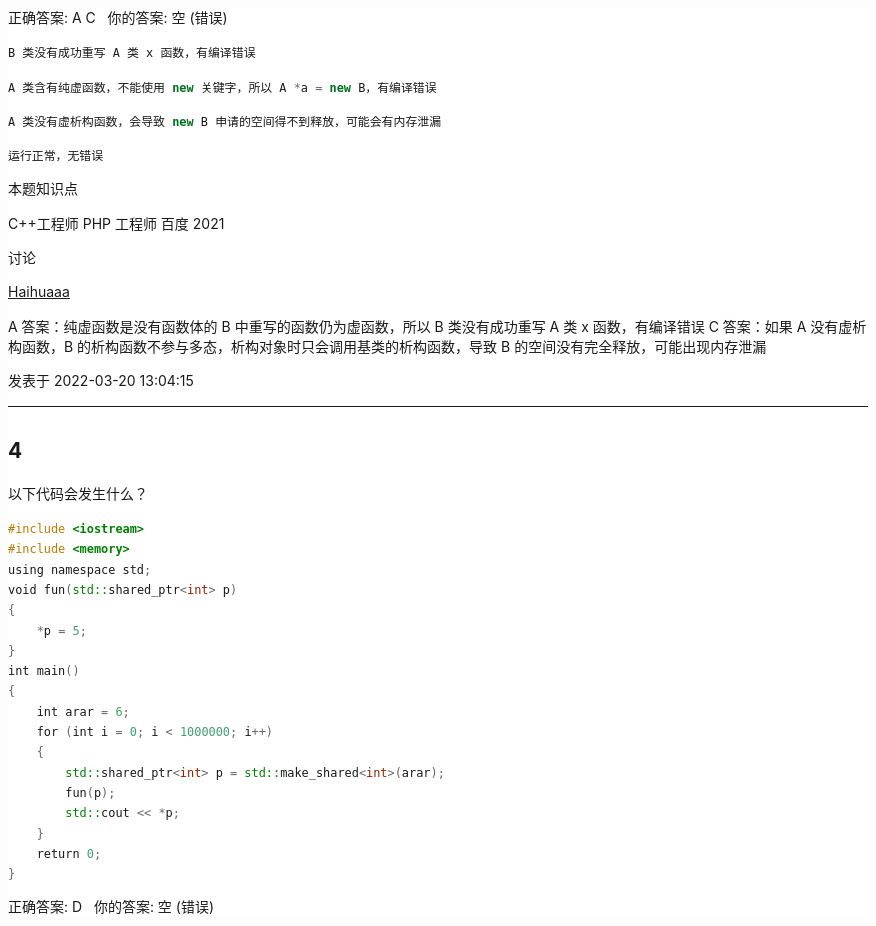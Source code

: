 正确答案: A C   你的答案: 空 (错误)

```cpp
B 类没有成功重写 A 类 x 函数，有编译错误
```

```cpp
A 类含有纯虚函数，不能使用 new 关键字，所以 A *a = new B，有编译错误
```

```cpp
A 类没有虚析构函数，会导致 new B 申请的空间得不到释放，可能会有内存泄漏
```

```cpp
运行正常，无错误
```

本题知识点

C++工程师 PHP 工程师 百度 2021

讨论

[Haihuaaa](https://www.nowcoder.com/profile/648537609)

A 答案：纯虚函数是没有函数体的 B 中重写的函数仍为虚函数，所以 B 类没有成功重写 A 类 x 函数，有编译错误 C 答案：如果 A 没有虚析构函数，B 的析构函数不参与多态，析构对象时只会调用基类的析构函数，导致 B 的空间没有完全释放，可能出现内存泄漏

发表于 2022-03-20 13:04:15

* * *

## 4

以下代码会发生什么？

```cpp
#include <iostream>
#include <memory>
using namespace std;
void fun(std::shared_ptr<int> p)
{
    *p = 5;
}
int main()
{
    int arar = 6;
    for (int i = 0; i < 1000000; i++)
    {
        std::shared_ptr<int> p = std::make_shared<int>(arar);
        fun(p);
        std::cout << *p;
    }
    return 0;
}
```

正确答案: D   你的答案: 空 (错误)
